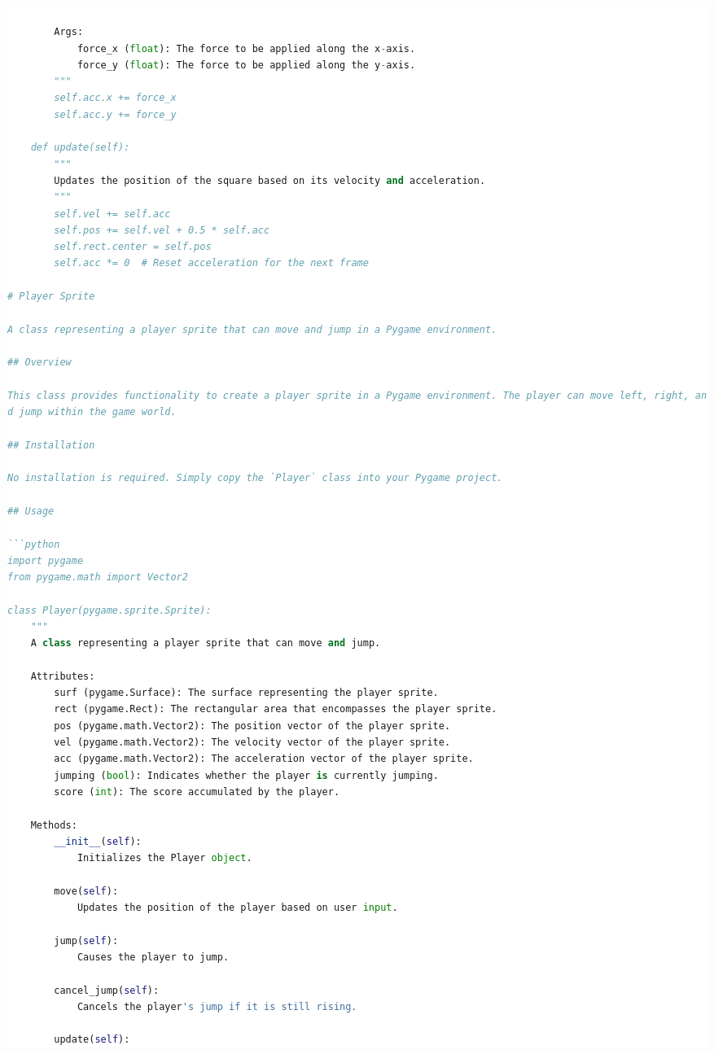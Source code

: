 ```python
        
        Args:
            force_x (float): The force to be applied along the x-axis.
            force_y (float): The force to be applied along the y-axis.
        """
        self.acc.x += force_x
        self.acc.y += force_y

    def update(self):
        """
        Updates the position of the square based on its velocity and acceleration.
        """
        self.vel += self.acc
        self.pos += self.vel + 0.5 * self.acc
        self.rect.center = self.pos
        self.acc *= 0  # Reset acceleration for the next frame

# Player Sprite

A class representing a player sprite that can move and jump in a Pygame environment.

## Overview

This class provides functionality to create a player sprite in a Pygame environment. The player can move left, right, and jump within the game world.

## Installation

No installation is required. Simply copy the `Player` class into your Pygame project.

## Usage

```python
import pygame
from pygame.math import Vector2

class Player(pygame.sprite.Sprite):
    """
    A class representing a player sprite that can move and jump.
    
    Attributes:
        surf (pygame.Surface): The surface representing the player sprite.
        rect (pygame.Rect): The rectangular area that encompasses the player sprite.
        pos (pygame.math.Vector2): The position vector of the player sprite.
        vel (pygame.math.Vector2): The velocity vector of the player sprite.
        acc (pygame.math.Vector2): The acceleration vector of the player sprite.
        jumping (bool): Indicates whether the player is currently jumping.
        score (int): The score accumulated by the player.
    
    Methods:
        __init__(self):
            Initializes the Player object.
        
        move(self):
            Updates the position of the player based on user input.
        
        jump(self):
            Causes the player to jump.
        
        cancel_jump(self):
            Cancels the player's jump if it is still rising.
        
        update(self):
```